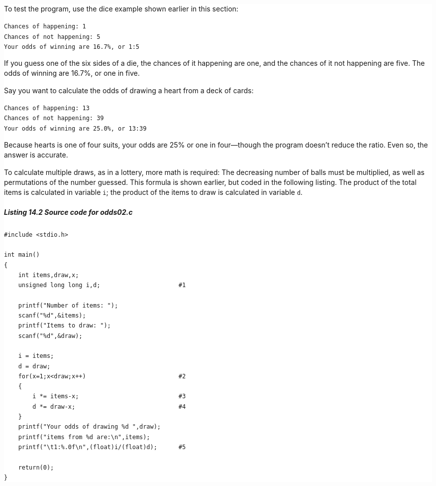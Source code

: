 [](/book/tiny-c-projects/chapter-14/)To test the program, use the dice example shown earlier in this section:

```
Chances of happening: 1
Chances of not happening: 5
Your odds of winning are 16.7%, or 1:5
```

[](/book/tiny-c-projects/chapter-14/)If you guess one of the six sides of a die, the chances of it happening are one, and the chances of it not happening are five. The odds of winning are 16.7%, or one in five.

[](/book/tiny-c-projects/chapter-14/)Say you want to calculate the odds of drawing a heart from a deck of cards:

```
Chances of happening: 13
Chances of not happening: 39
Your odds of winning are 25.0%, or 13:39
```

[](/book/tiny-c-projects/chapter-14/)Because hearts is one of four suits, your odds are 25% or one in four—though the program doesn’t reduce the ratio. Even so, the answer is accurate.

[](/book/tiny-c-projects/chapter-14/)To calculate multiple draws, as in a lottery, more math is required: The decreasing number of balls must be multiplied, as well as permutations of the number guessed. This formula is shown earlier, but coded in the following listing. The product of the total items is calculated in variable `i`; the product of the items to draw is calculated in variable `d`.

##### Listing 14.2 Source code for odds02.c

```
#include <stdio.h>
 
int main()
{
    int items,draw,x;
    unsigned long long i,d;                      #1
 
    printf("Number of items: ");
    scanf("%d",&items);
    printf("Items to draw: ");
    scanf("%d",&draw);
 
    i = items;
    d = draw;
    for(x=1;x<draw;x++)                          #2
    {
        i *= items-x;                            #3
        d *= draw-x;                             #4
    }
    printf("Your odds of drawing %d ",draw);
    printf("items from %d are:\n",items);
    printf("\t1:%.0f\n",(float)i/(float)d);      #5
 
    return(0);
}
```
